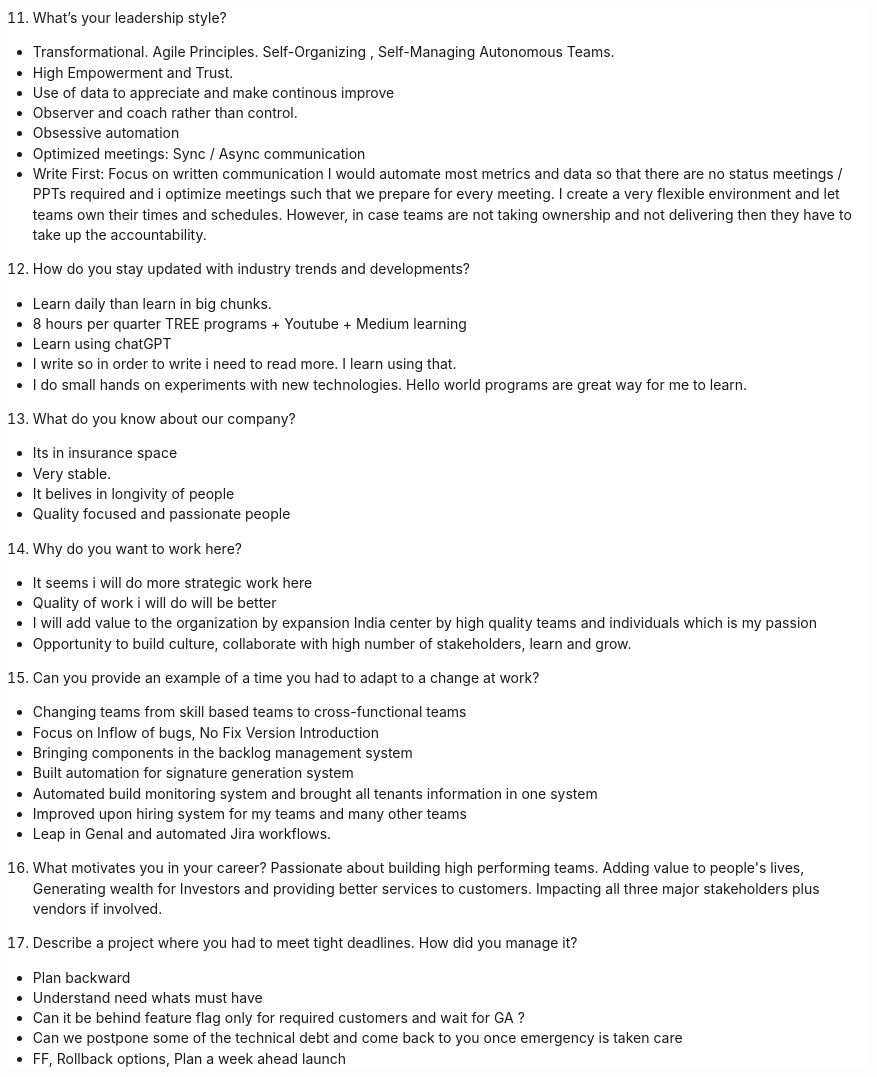 11. What’s your leadership style?
- Transformational. Agile Principles. Self-Organizing , Self-Managing Autonomous Teams. 
- High Empowerment and Trust. 
- Use of data to appreciate and make continous improve
- Observer and coach rather than control. 
- Obsessive automation 
- Optimized meetings: Sync / Async communication 
- Write First: Focus on written communication 
 I would automate most metrics and data so that there are no status meetings / PPTs required and i optimize meetings such that we prepare for every meeting. I create a very flexible environment and let teams own their times and schedules. However, in case teams are not taking ownership and not delivering then they have to take up the accountability. 

12. How do you stay updated with industry trends and developments?
- Learn daily than learn in big chunks. 
- 8 hours per quarter TREE programs + Youtube + Medium learning 
- Learn using chatGPT 
- I write so in order to write i need to read more. I learn using that. 
- I do small hands on experiments with new technologies. Hello world programs are great way for me to learn. 

13. What do you know about our company?
- Its in insurance space
- Very stable. 
- It belives in longivity of people 
- Quality focused and passionate people 

14. Why do you want to work here?
- It seems i will do more strategic work here 
- Quality of work i will do will be better 
- I will add value to the organization by expansion India center by high quality teams and individuals which is my passion 
- Opportunity to build culture, collaborate with high number of stakeholders, learn and grow. 

15. Can you provide an example of a time you had to adapt to a change at work?
- Changing teams from skill based teams to cross-functional teams 
- Focus on Inflow of bugs, No Fix Version Introduction 
- Bringing components in the backlog management system 
- Built automation for signature generation system 
- Automated build monitoring system and brought all tenants information in one system 
- Improved upon hiring system for my teams and many other teams 
- Leap in GenaI and automated Jira workflows. 

16. What motivates you in your career?
Passionate about building high performing teams. Adding value to people's lives, Generating wealth for Investors and providing better services to customers. Impacting all three major stakeholders plus vendors if involved. 

17. Describe a project where you had to meet tight deadlines. How did you manage it?
- Plan backward 
- Understand need whats must have 
- Can it be behind feature flag only for required customers and wait for GA ? 
- Can we postpone some of the technical debt and come back to you once emergency is taken care 
- FF, Rollback options, Plan a week ahead launch
